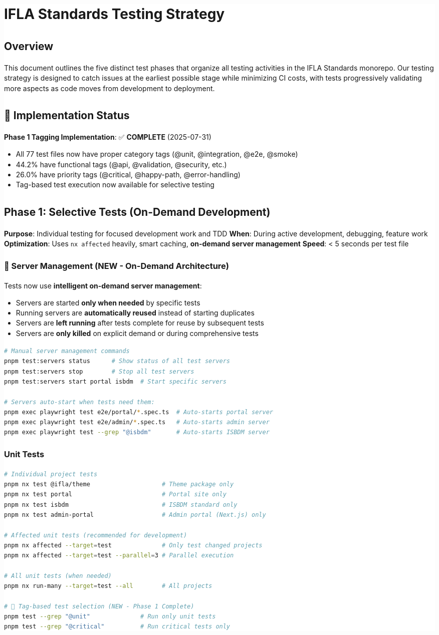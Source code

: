 # IFLA Standards Testing Strategy

## Overview

This document outlines the five distinct test phases that organize all testing activities in the IFLA Standards monorepo. Our testing strategy is designed to catch issues at the earliest possible stage while minimizing CI costs, with tests progressively validating more aspects as code moves from development to deployment.

## 🎯 Implementation Status

**Phase 1 Tagging Implementation**: ✅ **COMPLETE** (2025-07-31)
- All 77 test files now have proper category tags (@unit, @integration, @e2e, @smoke)
- 44.2% have functional tags (@api, @validation, @security, etc.)
- 26.0% have priority tags (@critical, @happy-path, @error-handling)
- Tag-based test execution now available for selective testing

## Phase 1: Selective Tests (On-Demand Development)

**Purpose**: Individual testing for focused development work and TDD
**When**: During active development, debugging, feature work
**Optimization**: Uses `nx affected` heavily, smart caching, **on-demand server management**
**Speed**: < 5 seconds per test file

### 🚀 Server Management (NEW - On-Demand Architecture)

Tests now use **intelligent on-demand server management**:
- Servers are started **only when needed** by specific tests
- Running servers are **automatically reused** instead of starting duplicates
- Servers are **left running** after tests complete for reuse by subsequent tests
- Servers are **only killed** on explicit demand or during comprehensive tests

```bash
# Manual server management commands
pnpm test:servers status      # Show status of all test servers
pnpm test:servers stop        # Stop all test servers
pnpm test:servers start portal isbdm  # Start specific servers

# Servers auto-start when tests need them:
pnpm exec playwright test e2e/portal/*.spec.ts  # Auto-starts portal server
pnpm exec playwright test e2e/admin/*.spec.ts   # Auto-starts admin server
pnpm exec playwright test --grep "@isbdm"       # Auto-starts ISBDM server
```

### Unit Tests
```bash
# Individual project tests
pnpm nx test @ifla/theme                    # Theme package only
pnpm nx test portal                         # Portal site only
pnpm nx test isbdm                          # ISBDM standard only
pnpm nx test admin-portal                   # Admin portal (Next.js) only

# Affected unit tests (recommended for development)
pnpm nx affected --target=test              # Only test changed projects
pnpm nx affected --target=test --parallel=3 # Parallel execution

# All unit tests (when needed)
pnpm nx run-many --target=test --all        # All projects

# 🎯 Tag-based test selection (NEW - Phase 1 Complete)
pnpm test --grep "@unit"              # Run only unit tests
pnpm test --grep "@critical"          # Run critical tests only
```